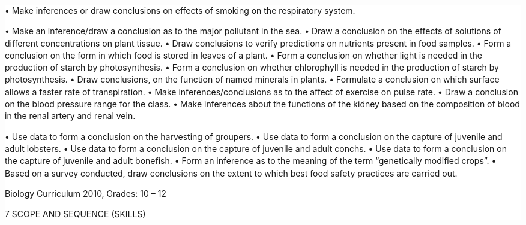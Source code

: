 • Make inferences or draw conclusions on effects of 
smoking on the respiratory system. 
 
• Make an inference/draw a conclusion as to the major pollutant 
in the sea. 
• Draw a conclusion on the effects of solutions of different 
concentrations on plant tissue. 
• Draw conclusions to verify predictions on nutrients present in 
food samples. 
• Form a conclusion on the form in which food is stored in leaves 
of a plant. 
• Form a conclusion on whether light is needed in the production 
of starch by photosynthesis. 
• Form a conclusion on whether chlorophyll is needed in the 
production of starch by photosynthesis. 
• Draw conclusions, on the function of named minerals in plants. 
• Formulate a conclusion on which surface allows a faster rate of 
transpiration. 
• Make inferences/conclusions as to the affect of exercise on 
pulse rate. 
• Draw a conclusion on the blood pressure range for the class. 
• Make inferences about the functions of the kidney based on the 
composition of blood in the renal artery and renal vein. 
 
• Use data to form a conclusion on the harvesting of 
groupers. 
• Use data to form a conclusion on the capture of juvenile 
and adult lobsters. 
• Use data to form a conclusion on the capture of juvenile 
and adult conchs. 
• Use data to form a conclusion on the capture of juvenile 
and adult bonefish. 
• Form an inference as to the meaning of the term 
“genetically modified crops”. 
• Based on a survey conducted, draw conclusions on the 
extent to which best food safety practices are carried 
out.  
 
 
 
 
 
 
 


Biology Curriculum 2010, Grades: 10 – 12  
 
 
 
 
 
 
 
 
 
 
 
7 
SCOPE AND SEQUENCE (SKILLS) 
 